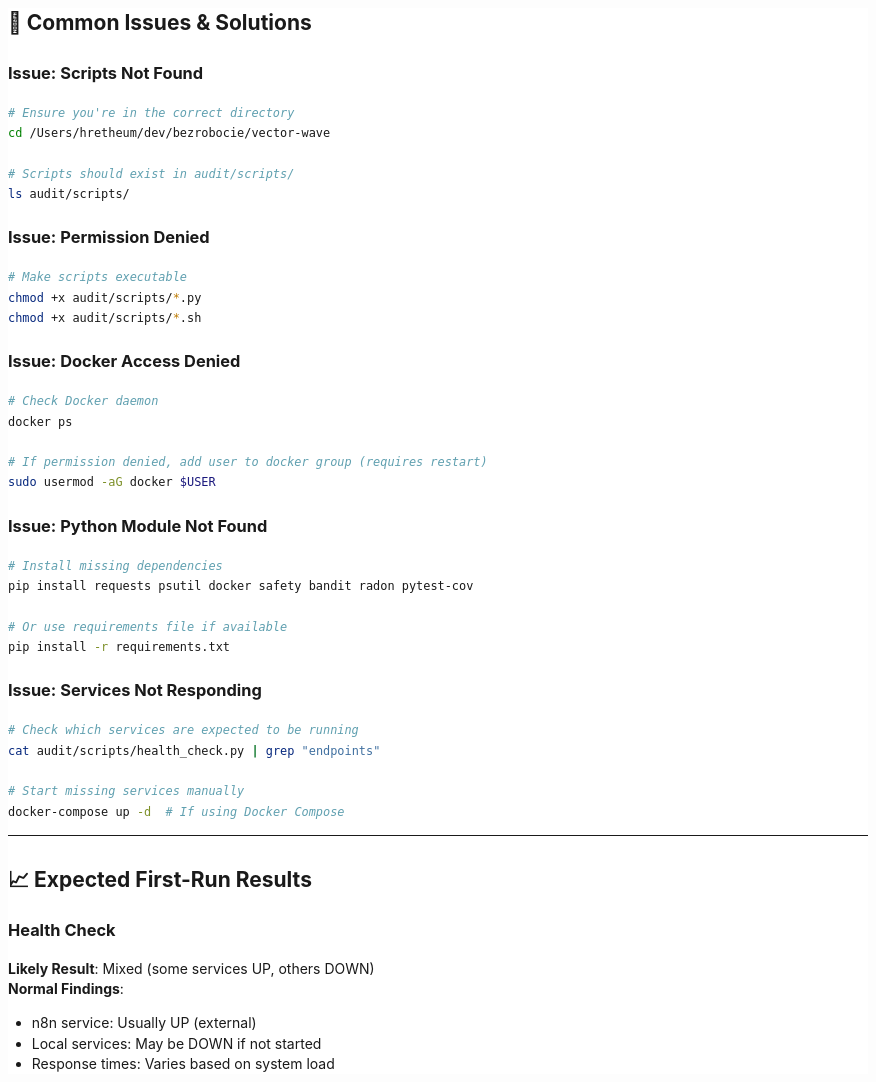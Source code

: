 
## 🚨 Common Issues & Solutions

### Issue: Scripts Not Found
```bash
# Ensure you're in the correct directory
cd /Users/hretheum/dev/bezrobocie/vector-wave

# Scripts should exist in audit/scripts/
ls audit/scripts/
```

### Issue: Permission Denied
```bash
# Make scripts executable
chmod +x audit/scripts/*.py
chmod +x audit/scripts/*.sh
```

### Issue: Docker Access Denied
```bash
# Check Docker daemon
docker ps

# If permission denied, add user to docker group (requires restart)
sudo usermod -aG docker $USER
```

### Issue: Python Module Not Found
```bash
# Install missing dependencies
pip install requests psutil docker safety bandit radon pytest-cov

# Or use requirements file if available
pip install -r requirements.txt
```

### Issue: Services Not Responding
```bash
# Check which services are expected to be running
cat audit/scripts/health_check.py | grep "endpoints"

# Start missing services manually
docker-compose up -d  # If using Docker Compose
```

---

## 📈 Expected First-Run Results

### Health Check
**Likely Result**: Mixed (some services UP, others DOWN)  
**Normal Findings**:
- n8n service: Usually UP (external)
- Local services: May be DOWN if not started
- Response times: Varies based on system load
